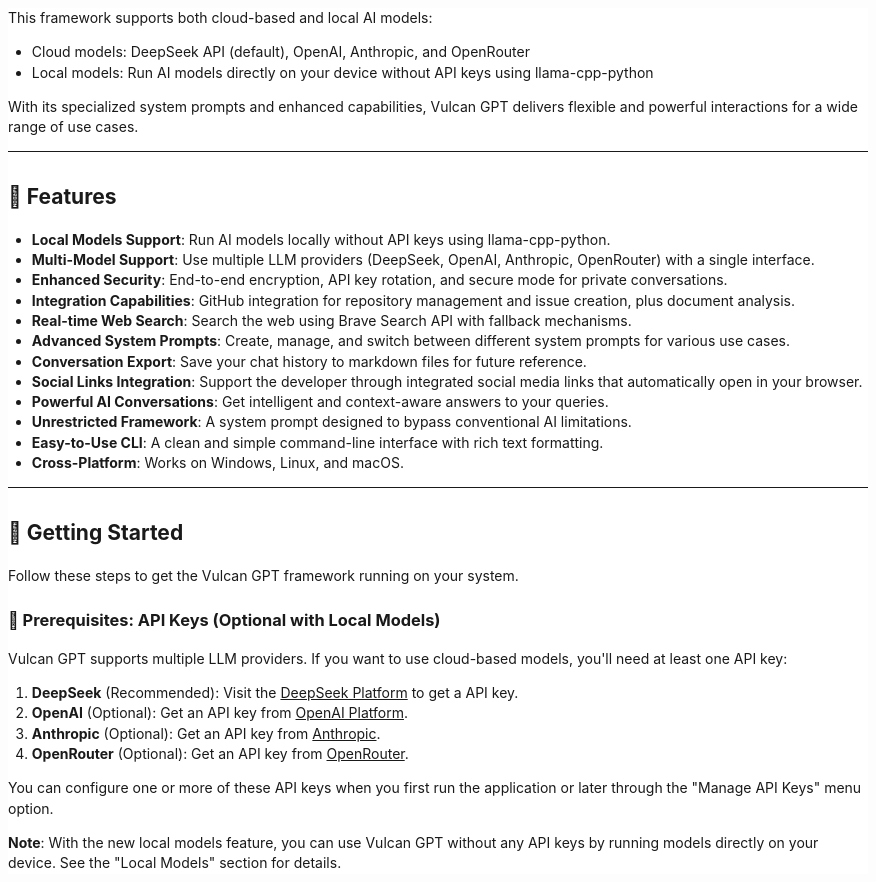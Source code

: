 This framework supports both cloud-based and local AI models:
- Cloud models: DeepSeek API (default), OpenAI, Anthropic, and OpenRouter
- Local models: Run AI models directly on your device without API keys using llama-cpp-python

With its specialized system prompts and enhanced capabilities, Vulcan GPT delivers flexible and powerful interactions for a wide range of use cases.

---

## :dart: Features

- **Local Models Support**: Run AI models locally without API keys using llama-cpp-python.
- **Multi-Model Support**: Use multiple LLM providers (DeepSeek, OpenAI, Anthropic, OpenRouter) with a single interface.
- **Enhanced Security**: End-to-end encryption, API key rotation, and secure mode for private conversations.
- **Integration Capabilities**: GitHub integration for repository management and issue creation, plus document analysis.
- **Real-time Web Search**: Search the web using Brave Search API with fallback mechanisms.
- **Advanced System Prompts**: Create, manage, and switch between different system prompts for various use cases.
- **Conversation Export**: Save your chat history to markdown files for future reference.
- **Social Links Integration**: Support the developer through integrated social media links that automatically open in your browser.
- **Powerful AI Conversations**: Get intelligent and context-aware answers to your queries.
- **Unrestricted Framework**: A system prompt designed to bypass conventional AI limitations.
- **Easy-to-Use CLI**: A clean and simple command-line interface with rich text formatting.
- **Cross-Platform**: Works on Windows, Linux, and macOS.

---

## :electric_plug: Getting Started

Follow these steps to get the Vulcan GPT framework running on your system.

### :key: Prerequisites: API Keys (Optional with Local Models)

Vulcan GPT supports multiple LLM providers. If you want to use cloud-based models, you'll need at least one API key:

1. **DeepSeek** (Recommended): Visit the [DeepSeek Platform](https://platform.deepseek.com/api_keys) to get a  API key.
2. **OpenAI** (Optional): Get an API key from [OpenAI Platform](https://platform.openai.com/api-keys).
3. **Anthropic** (Optional): Get an API key from [Anthropic](https://console.anthropic.com/).
4. **OpenRouter** (Optional): Get an API key from [OpenRouter](https://openrouter.ai/keys).

You can configure one or more of these API keys when you first run the application or later through the "Manage API Keys" menu option.

**Note**: With the new local models feature, you can use Vulcan GPT without any API keys by running models directly on your device. See the "Local Models" section for details.
